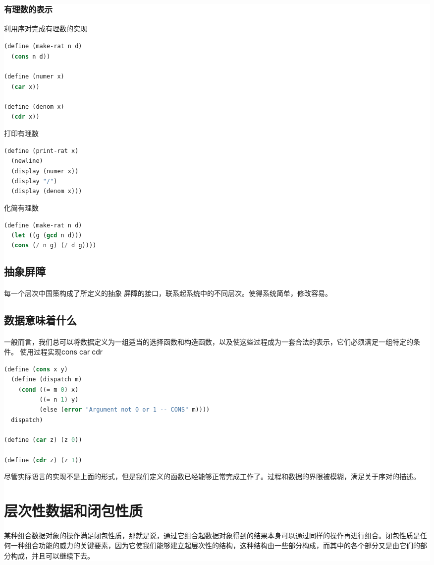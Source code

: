 ### 有理数的表示
利用序对完成有理数的实现
```lisp
(define (make-rat n d)
  (cons n d))

(define (numer x)
  (car x))

(define (denom x)
  (cdr x))
```
打印有理数
```lisp
(define (print-rat x)
  (newline)
  (display (numer x))
  (display "/")
  (display (denom x)))
```
化简有理数
```lisp
(define (make-rat n d)
  (let ((g (gcd n d)))
  (cons (/ n g) (/ d g))))
```

## 抽象屏障
每一个层次中国策构成了所定义的抽象 屏障的接口，联系起系统中的不同层次。使得系统简单，修改容易。

## 数据意味着什么
一般而言，我们总可以将数据定义为一组适当的选择函数和构造函数，以及使这些过程成为一套合法的表示，它们必须满足一组特定的条件。
使用过程实现cons car cdr
```lisp
(define (cons x y)
  (define (dispatch m)
    (cond ((= m 0) x)
          ((= n 1) y)
          (else (error "Argument not 0 or 1 -- CONS" m))))
  dispatch)

(define (car z) (z 0))

(define (cdr z) (z 1))
```
尽管实际语言的实现不是上面的形式，但是我们定义的函数已经能够正常完成工作了。过程和数据的界限被模糊，满足关于序对的描述。

# 层次性数据和闭包性质
某种组合数据对象的操作满足闭包性质，那就是说，通过它组合起数据对象得到的结果本身可以通过同样的操作再进行组合。闭包性质是任何一种组合功能的威力的关键要素，因为它使我们能够建立起层次性的结构，这种结构由一些部分构成，而其中的各个部分又是由它们的部分构成，并且可以继续下去。

